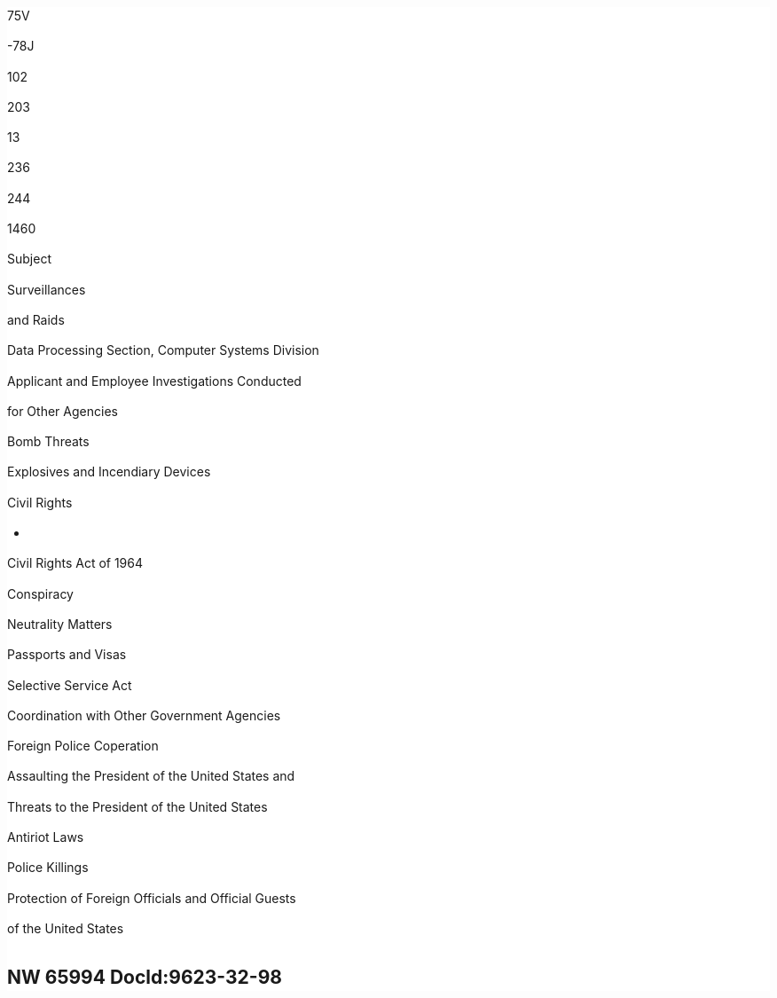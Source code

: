 75V

-78J

102

203

13

236

244

1460

Subject

Surveillances

and Raids

Data Processing Section, Computer Systems Division

Applicant and Employee Investigations Conducted

for Other Agencies

Bomb Threats

Explosives and Incendiary Devices

Civil Rights

-

Civil Rights Act of 1964

Conspiracy

Neutrality Matters

Passports and Visas

Selective Service Act

Coordination with Other Government Agencies

Foreign Police Coperation

Assaulting the President of the United States and

Threats to the President of the United States

Antiriot Laws

Police Killings

Protection of Foreign Officials and Official Guests

of the United States

NW 65994 Docld:9623-32-98
---
